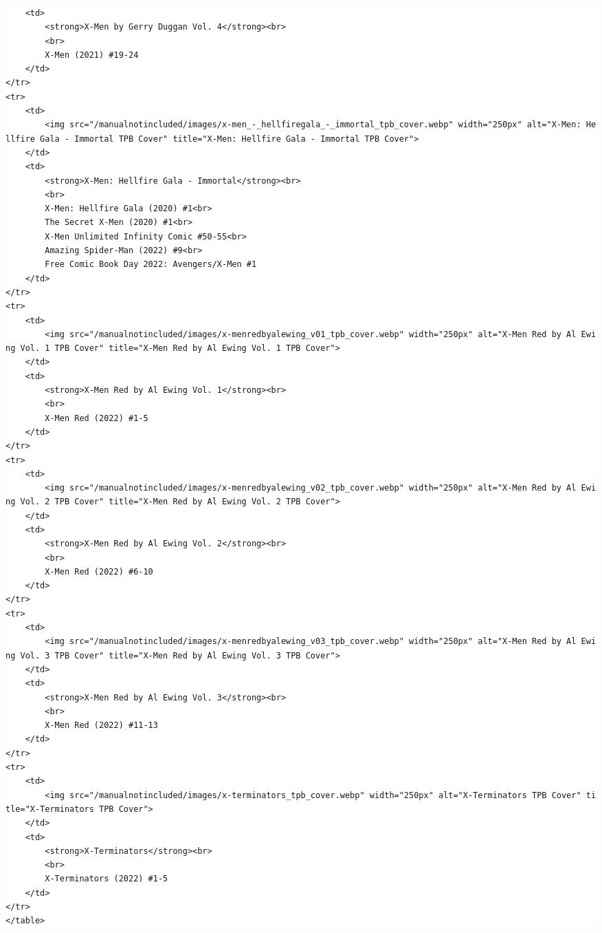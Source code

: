         <td>
            <strong>X-Men by Gerry Duggan Vol. 4</strong><br>
            <br>
            X-Men (2021) #19-24
        </td>
    </tr>
    <tr>
        <td>
            <img src="/manualnotincluded/images/x-men_-_hellfiregala_-_immortal_tpb_cover.webp" width="250px" alt="X-Men: Hellfire Gala - Immortal TPB Cover" title="X-Men: Hellfire Gala - Immortal TPB Cover">
        </td>
        <td>
            <strong>X-Men: Hellfire Gala - Immortal</strong><br>
            <br>
            X-Men: Hellfire Gala (2020) #1<br>
            The Secret X-Men (2020) #1<br>
            X-Men Unlimited Infinity Comic #50-55<br>
            Amazing Spider-Man (2022) #9<br>
            Free Comic Book Day 2022: Avengers/X-Men #1           
        </td>
    </tr>
    <tr>
        <td>
            <img src="/manualnotincluded/images/x-menredbyalewing_v01_tpb_cover.webp" width="250px" alt="X-Men Red by Al Ewing Vol. 1 TPB Cover" title="X-Men Red by Al Ewing Vol. 1 TPB Cover">
        </td>
        <td>
            <strong>X-Men Red by Al Ewing Vol. 1</strong><br>
            <br>
            X-Men Red (2022) #1-5
        </td>
    </tr>
    <tr>
        <td>
            <img src="/manualnotincluded/images/x-menredbyalewing_v02_tpb_cover.webp" width="250px" alt="X-Men Red by Al Ewing Vol. 2 TPB Cover" title="X-Men Red by Al Ewing Vol. 2 TPB Cover">
        </td>
        <td>
            <strong>X-Men Red by Al Ewing Vol. 2</strong><br>
            <br>
            X-Men Red (2022) #6-10
        </td>
    </tr>
    <tr>
        <td>
            <img src="/manualnotincluded/images/x-menredbyalewing_v03_tpb_cover.webp" width="250px" alt="X-Men Red by Al Ewing Vol. 3 TPB Cover" title="X-Men Red by Al Ewing Vol. 3 TPB Cover">
        </td>
        <td>
            <strong>X-Men Red by Al Ewing Vol. 3</strong><br>
            <br>
            X-Men Red (2022) #11-13
        </td>
    </tr>
    <tr>
        <td>
            <img src="/manualnotincluded/images/x-terminators_tpb_cover.webp" width="250px" alt="X-Terminators TPB Cover" title="X-Terminators TPB Cover">
        </td>
        <td>
            <strong>X-Terminators</strong><br>
            <br>
            X-Terminators (2022) #1-5
        </td>
    </tr>
    </table>